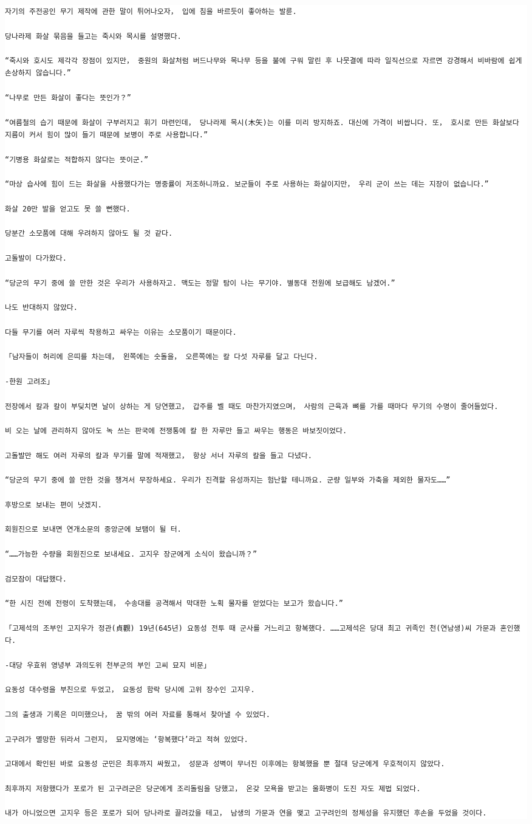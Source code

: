 	자기의 주전공인 무기 제작에 관한 말이 튀어나오자， 입에 침을 바르듯이 좋아하는 발륜.

	당나라제 화살 묶음을 들고는 죽시와 목시를 설명했다.

	“죽시와 호시도 제각각 장점이 있지만， 중원의 화살처럼 버드나무와 목나무 등을 불에 구워 말린 후 나뭇결에 따라 일직선으로 자르면 강경해서 비바람에 쉽게 손상하지 않습니다.”

	“나무로 만든 화살이 좋다는 뜻인가？”

	“여름철의 습기 때문에 화살이 구부러지고 휘기 마련인데， 당나라제 목시(木矢)는 이를 미리 방지하죠. 대신에 가격이 비쌉니다. 또， 호시로 만든 화살보다 지름이 커서 힘이 많이 들기 때문에 보병이 주로 사용합니다.”

	“기병용 화살로는 적합하지 않다는 뜻이군.”

	“마상 습사에 힘이 드는 화살을 사용했다가는 명중률이 저조하니까요. 보군들이 주로 사용하는 화살이지만， 우리 군이 쓰는 데는 지장이 없습니다.”

	화살 20만 발을 얻고도 못 쓸 뻔했다.

	당분간 소모품에 대해 우려하지 않아도 될 것 같다.

	고돌발이 다가왔다.

	“당군의 무기 중에 쓸 만한 것은 우리가 사용하자고. 맥도는 정말 탐이 나는 무기야. 별동대 전원에 보급해도 남겠어.”

	나도 반대하지 않았다.

	다들 무기를 여러 자루씩 착용하고 싸우는 이유는 소모품이기 때문이다.

	「남자들이 허리에 은띠를 차는데， 왼쪽에는 숫돌을， 오른쪽에는 칼 다섯 자루를 달고 다닌다.

	-한원 고려조」

	전장에서 칼과 칼이 부딪치면 날이 상하는 게 당연했고， 갑주를 벨 때도 마찬가지였으며， 사람의 근육과 뼈를 가를 때마다 무기의 수명이 줄어들었다.

	비 오는 날에 관리하지 않아도 녹 쓰는 판국에 전쟁통에 칼 한 자루만 들고 싸우는 행동은 바보짓이었다.

	고돌발만 해도 여러 자루의 칼과 무기를 말에 적재했고， 항상 서너 자루의 칼을 들고 다녔다.

	“당군의 무기 중에 쓸 만한 것을 챙겨서 무장하세요. 우리가 진격할 유성까지는 험난할 테니까요. 군량 일부와 가축을 제외한 물자도……”

	후방으로 보내는 편이 낫겠지.

	회원진으로 보내면 연개소문의 중앙군에 보탬이 될 터.

	“……가능한 수량을 회원진으로 보내세요. 고지우 장군에게 소식이 왔습니까？”

	검모잠이 대답했다.

	“한 시진 전에 전령이 도착했는데， 수송대를 공격해서 막대한 노획 물자를 얻었다는 보고가 왔습니다.”

	「고제석의 조부인 고지우가 정관(貞觀) 19년(645년) 요동성 전투 때 군사를 거느리고 항복했다. ……고제석은 당대 최고 귀족인 천(연남생)씨 가문과 혼인했다.

	-대당 우효위 영녕부 과의도위 천부군의 부인 고씨 묘지 비문」

	요동성 대수령을 부친으로 두었고， 요동성 함락 당시에 고위 장수인 고지우.

	그의 출생과 기록은 미미했으나， 꿈 밖의 여러 자료를 통해서 찾아낼 수 있었다.

	고구려가 멸망한 뒤라서 그런지， 묘지명에는 ‘항복했다’라고 적혀 있었다.

	고대에서 확인된 바로 요동성 군민은 최후까지 싸웠고， 성문과 성벽이 무너진 이후에는 항복했을 뿐 절대 당군에게 우호적이지 않았다.

	최후까지 저항했다가 포로가 된 고구려군은 당군에게 조리돌림을 당했고， 온갖 모욕을 받고는 울화병이 도진 자도 제법 되었다.

	내가 아니었으면 고지우 등은 포로가 되어 당나라로 끌려갔을 테고， 남생의 가문과 연을 맺고 고구려인의 정체성을 유지했던 후손을 두었을 것이다.
